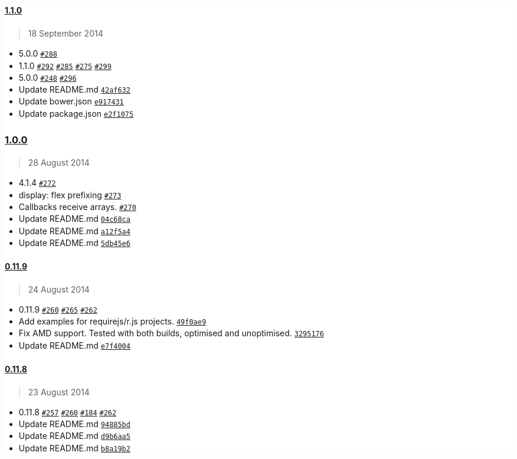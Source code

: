 #### [1.1.0](https://github.com/julianshapiro/velocity/compare/1.0.0...1.1.0)
> 18 September 2014
- 5.0.0 [`#288`](https://github.com/julianshapiro/velocity/issues/288)
- 1.1.0 [`#292`](https://github.com/julianshapiro/velocity/issues/292) [`#285`](https://github.com/julianshapiro/velocity/issues/285) [`#275`](https://github.com/julianshapiro/velocity/issues/275) [`#299`](https://github.com/julianshapiro/velocity/issues/299)
- 5.0.0 [`#248`](https://github.com/julianshapiro/velocity/issues/248) [`#296`](https://github.com/julianshapiro/velocity/issues/296)
- Update README.md [`42af632`](https://github.com/julianshapiro/velocity/commit/42af632533d7e416f10301d6a599e3872b18e221)
- Update bower.json [`e917431`](https://github.com/julianshapiro/velocity/commit/e917431f20f96977f9c1b95488e7e90388e7d659)
- Update package.json [`e2f1075`](https://github.com/julianshapiro/velocity/commit/e2f1075b9df469873ba9ca2d00134eddd376fa84)

### [1.0.0](https://github.com/julianshapiro/velocity/compare/0.11.9...1.0.0)
> 28 August 2014
- 4.1.4 [`#272`](https://github.com/julianshapiro/velocity/issues/272)
- display: flex prefixing [`#273`](https://github.com/julianshapiro/velocity/issues/273)
- Callbacks receive arrays. [`#270`](https://github.com/julianshapiro/velocity/issues/270)
- Update README.md [`04c68ca`](https://github.com/julianshapiro/velocity/commit/04c68cab3a58eda15b2804ed63c935a8f29db493)
- Update README.md [`a12f5a4`](https://github.com/julianshapiro/velocity/commit/a12f5a4f48a6c86d3479978d8aeb442b53f21675)
- Update README.md [`5db45e6`](https://github.com/julianshapiro/velocity/commit/5db45e6c5d340b5d68c614ba9a26fe115d6cf6e0)

#### [0.11.9](https://github.com/julianshapiro/velocity/compare/0.11.8...0.11.9)
> 24 August 2014
- 0.11.9 [`#260`](https://github.com/julianshapiro/velocity/issues/260) [`#265`](https://github.com/julianshapiro/velocity/issues/265) [`#262`](https://github.com/julianshapiro/velocity/issues/262)
- Add examples for requirejs/r.js projects. [`49f0ae9`](https://github.com/julianshapiro/velocity/commit/49f0ae9a92f8b5e1ab485ca541df431fb6f59228)
- Fix AMD support. Tested with both builds, optimised and unoptimised. [`3295176`](https://github.com/julianshapiro/velocity/commit/3295176e15c0a19924c8f5d292a2d6c0e7abc289)
- Update README.md [`e7f4004`](https://github.com/julianshapiro/velocity/commit/e7f400467af9ce9deb60d63426769c5315e4fb85)

#### [0.11.8](https://github.com/julianshapiro/velocity/compare/0.11.7...0.11.8)
> 23 August 2014
- 0.11.8 [`#257`](https://github.com/julianshapiro/velocity/issues/257) [`#260`](https://github.com/julianshapiro/velocity/issues/260) [`#184`](https://github.com/julianshapiro/velocity/issues/184) [`#262`](https://github.com/julianshapiro/velocity/issues/262)
- Update README.md [`94885bd`](https://github.com/julianshapiro/velocity/commit/94885bdfb6403f38047e9bfcf432f0efbd9d176e)
- Update README.md [`d9b6aa5`](https://github.com/julianshapiro/velocity/commit/d9b6aa5cd0f2f994d4a161a1aec55df39447c921)
- Update README.md [`b8a19b2`](https://github.com/julianshapiro/velocity/commit/b8a19b23d390ef60a9c33bdb3d839db5644cbbb7)
